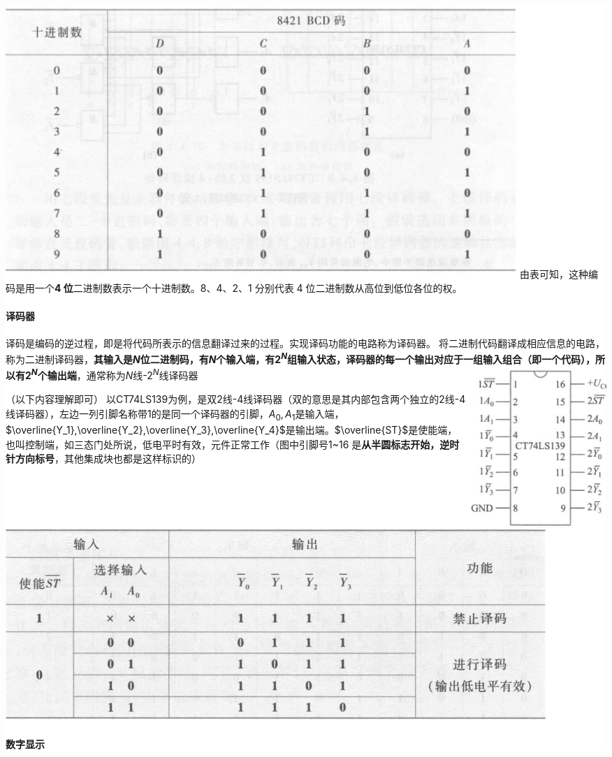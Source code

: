 ![alt text](../笔记/image-24.png)
由表可知，这种编码是用一个**4 位**二进制数表示一个十进制数。8、4、2、1 分别代表 4 位二进制数从高位到低位各位的权。
#### 译码器
译码是编码的逆过程，即是将代码所表示的信息翻译过来的过程。实现译码功能的电路称为译码器。
将二进制代码翻译成相应信息的电路，称为二进制译码器，**其输入是$N$位二进制码，有$N$个输入端，有$2^N$组输入状态，译码器的每一个输出对应于一组输入组合（即一个代码），所以有$2^N$个输出端**，通常称为$N$线-$2^N$线译码器
<img src='./image-23.png' align = right width = 200>

（以下内容理解即可）
以CT74LS139为例，是双2线-4线译码器（双的意思是其内部包含两个独立的2线-4线译码器），左边一列引脚名称带1的是同一个译码器的引脚，$A_0,A_1$是输入端，$\overline{Y_1},\overline{Y_2},\overline{Y_3},\overline{Y_4}$是输出端。$\overline{ST}$是使能端，也叫控制端，如三态门处所说，低电平时有效，元件正常工作（图中引脚号1~16 是**从半圆标志开始，逆时针方向标号**，其他集成块也都是这样标识的）
![alt text](image-24.png)
#### 数字显示